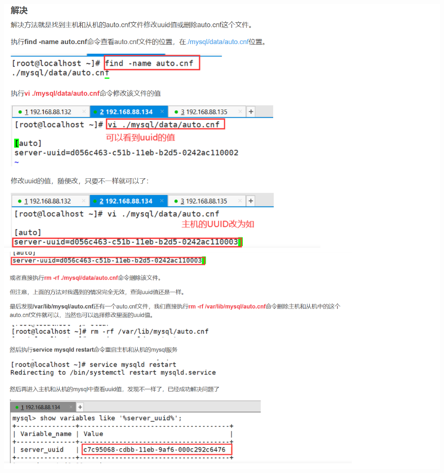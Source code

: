 <img src="./Linux-Learning-Local.assets/image-20240905121523722.png" alt="image-20240905121523722" style="zoom:67%;" />

<img src="./Linux-Learning-Local.assets/image-20240905121542643.png" alt="image-20240905121542643" style="zoom: 67%;" />
